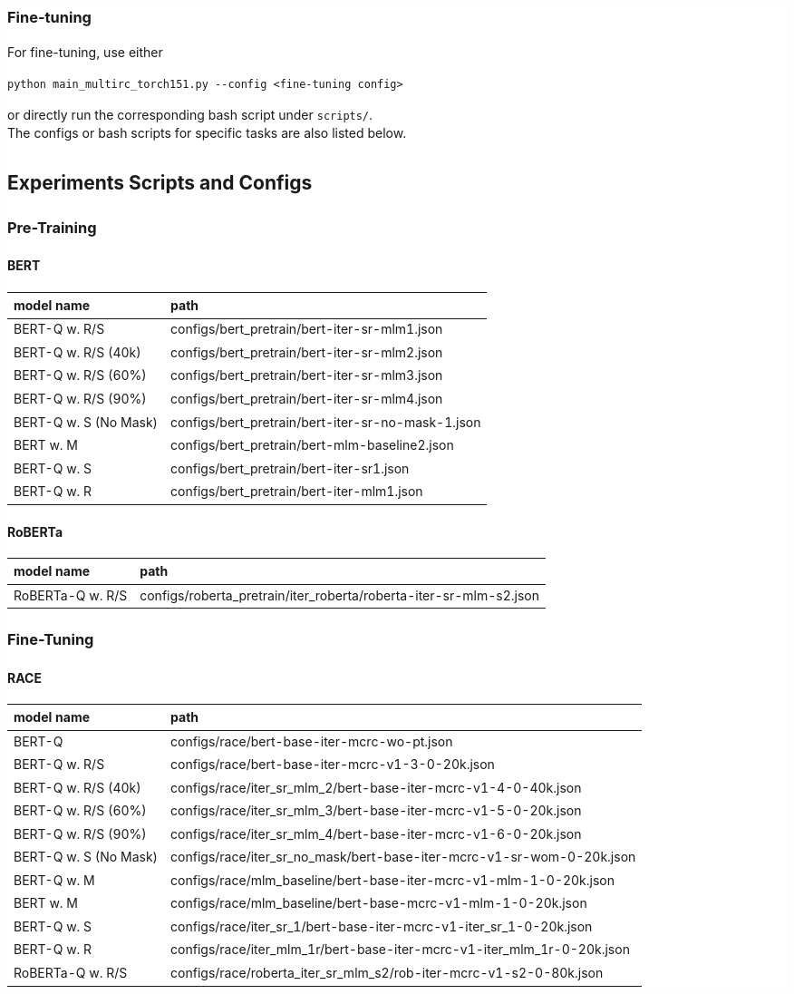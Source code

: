 ### Fine-tuning
For fine-tuning, use either
```
python main_multirc_torch151.py --config <fine-tuning config>
```
or directly run the corresponding bash script under ``scripts/``.  
The configs or bash scripts for specific tasks are also listed below.

## Experiments Scripts and Configs

### Pre-Training
#### BERT

|  model name     |  path      |
|  :-------       |  :------   |
|  BERT-Q w. R/S  |  configs/bert_pretrain/bert-iter-sr-mlm1.json               |
|  BERT-Q w. R/S (40k)    |  configs/bert_pretrain/bert-iter-sr-mlm2.json       |
|  BERT-Q w. R/S (60%)    |  configs/bert_pretrain/bert-iter-sr-mlm3.json       |
|  BERT-Q w. R/S (90%)    |  configs/bert_pretrain/bert-iter-sr-mlm4.json       |
|  BERT-Q w. S (No Mask)  |  configs/bert_pretrain/bert-iter-sr-no-mask-1.json  |
|  BERT w. M              |  configs/bert_pretrain/bert-mlm-baseline2.json      |
|  BERT-Q w. S            |  configs/bert_pretrain/bert-iter-sr1.json           |
|  BERT-Q w. R            |  configs/bert_pretrain/bert-iter-mlm1.json          |

#### RoBERTa

|  model name     |  path      |
|  :-------       |  :------   |
|  RoBERTa-Q w. R/S  |  configs/roberta_pretrain/iter_roberta/roberta-iter-sr-mlm-s2.json |

### Fine-Tuning

#### RACE

|  model name     |  path      |
|  :-------       |  :------   |
|  BERT-Q                 |  configs/race/bert-base-iter-mcrc-wo-pt.json       |
|  BERT-Q w. R/S          |  configs/race/bert-base-iter-mcrc-v1-3-0-20k.json  |
|  BERT-Q w. R/S (40k)    |  configs/race/iter_sr_mlm_2/bert-base-iter-mcrc-v1-4-0-40k.json |
|  BERT-Q w. R/S (60%)    |  configs/race/iter_sr_mlm_3/bert-base-iter-mcrc-v1-5-0-20k.json |
|  BERT-Q w. R/S (90%)    |  configs/race/iter_sr_mlm_4/bert-base-iter-mcrc-v1-6-0-20k.json |
|  BERT-Q w. S (No Mask)  |  configs/race/iter_sr_no_mask/bert-base-iter-mcrc-v1-sr-wom-0-20k.json |
|  BERT-Q w. M            |  configs/race/mlm_baseline/bert-base-iter-mcrc-v1-mlm-1-0-20k.json|
|  BERT w. M              |  configs/race/mlm_baseline/bert-base-mcrc-v1-mlm-1-0-20k.json   |
|  BERT-Q w. S            |  configs/race/iter_sr_1/bert-base-iter-mcrc-v1-iter_sr_1-0-20k.json|
|  BERT-Q w. R            |  configs/race/iter_mlm_1r/bert-base-iter-mcrc-v1-iter_mlm_1r-0-20k.json|
|  RoBERTa-Q w. R/S       |  configs/race/roberta_iter_sr_mlm_s2/rob-iter-mcrc-v1-s2-0-80k.json  |
